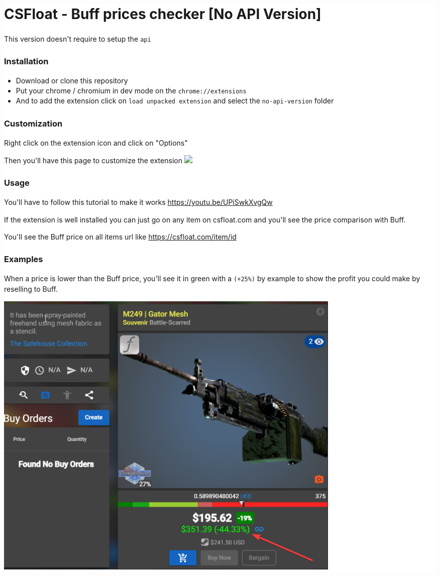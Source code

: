 # CSFloat - Buff prices checker [No API Version]
This version doesn't require to setup the `api`

### Installation
- Download or clone this repository
- Put your chrome / chromium in dev mode on the `chrome://extensions`
- And to add the extension click on `load unpacked extension` and select the `no-api-version` folder

### Customization
Right click on the extension icon and click on "Options"

Then you'll have this page to customize the extension
<img src="../assets/options.png" width="75%"/>

### Usage

You'll have to follow this tutorial to make it works https://youtu.be/UPiSwkXvgQw

If the extension is well installed you can just go on any item on csfloat.com and you'll see the price comparison with Buff.

You'll see the Buff price on all items url like https://csfloat.com/item/id 

### Examples

When a price is lower than the Buff price, you'll see it in green with a `(+25%)` by example to show the profit you could make by reselling to Buff.

<img src="../assets/profit.png" width="75%"/>

